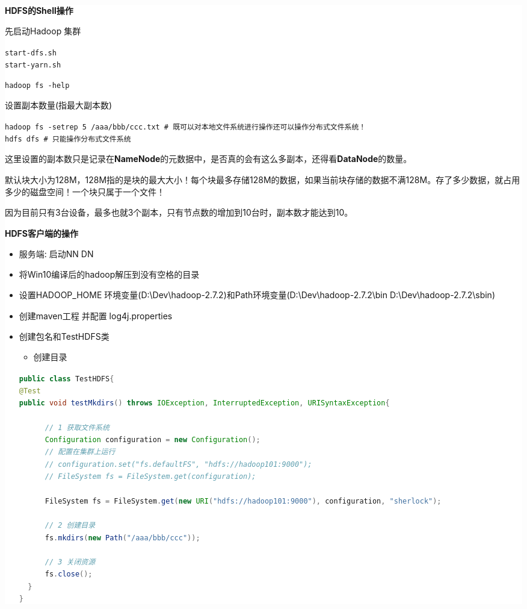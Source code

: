 

**HDFS的Shell操作**

先启动Hadoop 集群

```shell
start-dfs.sh
start-yarn.sh
```

```shell
hadoop fs -help 
```

设置副本数量(指最大副本数)

```shell
hadoop fs -setrep 5 /aaa/bbb/ccc.txt # 既可以对本地文件系统进行操作还可以操作分布式文件系统！
hdfs dfs # 只能操作分布式文件系统
```

这里设置的副本数只是记录在**NameNode**的元数据中，是否真的会有这么多副本，还得看**DataNode**的数量。

默认块大小为128M，128M指的是块的最大大小！每个块最多存储128M的数据，如果当前块存储的数据不满128M。存了多少数据，就占用多少的磁盘空间！一个块只属于一个文件！

因为目前只有3台设备，最多也就3个副本，只有节点数的增加到10台时，副本数才能达到10。



**HDFS客户端的操作**

- 服务端: 启动NN DN 

- 将Win10编译后的hadoop解压到没有空格的目录

- 设置HADOOP_HOME 环境变量(D:\Dev\hadoop-2.7.2)和Path环境变量(D:\Dev\hadoop-2.7.2\bin D:\Dev\hadoop-2.7.2\sbin)

- 创建maven工程 并配置 log4j.properties

- 创建包名和TestHDFS类

  - 创建目录

  ```java
  public class TestHDFS{	
  @Test
  public void testMkdirs() throws IOException, InterruptedException, URISyntaxException{
  		
  		// 1 获取文件系统
  		Configuration configuration = new Configuration();
  		// 配置在集群上运行
  		// configuration.set("fs.defaultFS", "hdfs://hadoop101:9000");
  		// FileSystem fs = FileSystem.get(configuration);
  
  		FileSystem fs = FileSystem.get(new URI("hdfs://hadoop101:9000"), configuration, "sherlock");
  		
  		// 2 创建目录
  		fs.mkdirs(new Path("/aaa/bbb/ccc"));
  		
  		// 3 关闭资源
  		fs.close();
  	}
  }
  ```
